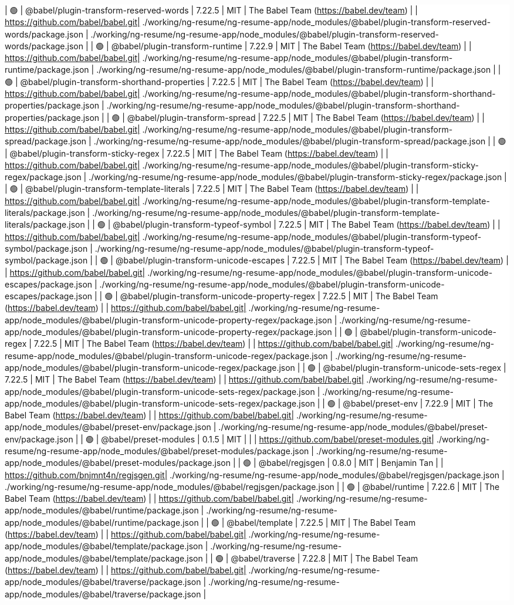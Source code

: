 | :green_circle: | @babel/plugin-transform-reserved-words | 7.22.5 | MIT | The Babel Team (https://babel.dev/team) |  | https://github.com/babel/babel.git| ./working/ng-resume/ng-resume-app/node_modules/@babel/plugin-transform-reserved-words/package.json | ./working/ng-resume/ng-resume-app/node_modules/@babel/plugin-transform-reserved-words/package.json  |
| :green_circle: | @babel/plugin-transform-runtime | 7.22.9 | MIT | The Babel Team (https://babel.dev/team) |  | https://github.com/babel/babel.git| ./working/ng-resume/ng-resume-app/node_modules/@babel/plugin-transform-runtime/package.json | ./working/ng-resume/ng-resume-app/node_modules/@babel/plugin-transform-runtime/package.json  |
| :green_circle: | @babel/plugin-transform-shorthand-properties | 7.22.5 | MIT | The Babel Team (https://babel.dev/team) |  | https://github.com/babel/babel.git| ./working/ng-resume/ng-resume-app/node_modules/@babel/plugin-transform-shorthand-properties/package.json | ./working/ng-resume/ng-resume-app/node_modules/@babel/plugin-transform-shorthand-properties/package.json  |
| :green_circle: | @babel/plugin-transform-spread | 7.22.5 | MIT | The Babel Team (https://babel.dev/team) |  | https://github.com/babel/babel.git| ./working/ng-resume/ng-resume-app/node_modules/@babel/plugin-transform-spread/package.json | ./working/ng-resume/ng-resume-app/node_modules/@babel/plugin-transform-spread/package.json  |
| :green_circle: | @babel/plugin-transform-sticky-regex | 7.22.5 | MIT | The Babel Team (https://babel.dev/team) |  | https://github.com/babel/babel.git| ./working/ng-resume/ng-resume-app/node_modules/@babel/plugin-transform-sticky-regex/package.json | ./working/ng-resume/ng-resume-app/node_modules/@babel/plugin-transform-sticky-regex/package.json  |
| :green_circle: | @babel/plugin-transform-template-literals | 7.22.5 | MIT | The Babel Team (https://babel.dev/team) |  | https://github.com/babel/babel.git| ./working/ng-resume/ng-resume-app/node_modules/@babel/plugin-transform-template-literals/package.json | ./working/ng-resume/ng-resume-app/node_modules/@babel/plugin-transform-template-literals/package.json  |
| :green_circle: | @babel/plugin-transform-typeof-symbol | 7.22.5 | MIT | The Babel Team (https://babel.dev/team) |  | https://github.com/babel/babel.git| ./working/ng-resume/ng-resume-app/node_modules/@babel/plugin-transform-typeof-symbol/package.json | ./working/ng-resume/ng-resume-app/node_modules/@babel/plugin-transform-typeof-symbol/package.json  |
| :green_circle: | @babel/plugin-transform-unicode-escapes | 7.22.5 | MIT | The Babel Team (https://babel.dev/team) |  | https://github.com/babel/babel.git| ./working/ng-resume/ng-resume-app/node_modules/@babel/plugin-transform-unicode-escapes/package.json | ./working/ng-resume/ng-resume-app/node_modules/@babel/plugin-transform-unicode-escapes/package.json  |
| :green_circle: | @babel/plugin-transform-unicode-property-regex | 7.22.5 | MIT | The Babel Team (https://babel.dev/team) |  | https://github.com/babel/babel.git| ./working/ng-resume/ng-resume-app/node_modules/@babel/plugin-transform-unicode-property-regex/package.json | ./working/ng-resume/ng-resume-app/node_modules/@babel/plugin-transform-unicode-property-regex/package.json  |
| :green_circle: | @babel/plugin-transform-unicode-regex | 7.22.5 | MIT | The Babel Team (https://babel.dev/team) |  | https://github.com/babel/babel.git| ./working/ng-resume/ng-resume-app/node_modules/@babel/plugin-transform-unicode-regex/package.json | ./working/ng-resume/ng-resume-app/node_modules/@babel/plugin-transform-unicode-regex/package.json  |
| :green_circle: | @babel/plugin-transform-unicode-sets-regex | 7.22.5 | MIT | The Babel Team (https://babel.dev/team) |  | https://github.com/babel/babel.git| ./working/ng-resume/ng-resume-app/node_modules/@babel/plugin-transform-unicode-sets-regex/package.json | ./working/ng-resume/ng-resume-app/node_modules/@babel/plugin-transform-unicode-sets-regex/package.json  |
| :green_circle: | @babel/preset-env | 7.22.9 | MIT | The Babel Team (https://babel.dev/team) |  | https://github.com/babel/babel.git| ./working/ng-resume/ng-resume-app/node_modules/@babel/preset-env/package.json | ./working/ng-resume/ng-resume-app/node_modules/@babel/preset-env/package.json  |
| :green_circle: | @babel/preset-modules | 0.1.5 | MIT |  |  | https://github.com/babel/preset-modules.git| ./working/ng-resume/ng-resume-app/node_modules/@babel/preset-modules/package.json | ./working/ng-resume/ng-resume-app/node_modules/@babel/preset-modules/package.json  |
| :green_circle: | @babel/regjsgen | 0.8.0 | MIT | Benjamin Tan |  | https://github.com/bnjmnt4n/regjsgen.git| ./working/ng-resume/ng-resume-app/node_modules/@babel/regjsgen/package.json | ./working/ng-resume/ng-resume-app/node_modules/@babel/regjsgen/package.json  |
| :green_circle: | @babel/runtime | 7.22.6 | MIT | The Babel Team (https://babel.dev/team) |  | https://github.com/babel/babel.git| ./working/ng-resume/ng-resume-app/node_modules/@babel/runtime/package.json | ./working/ng-resume/ng-resume-app/node_modules/@babel/runtime/package.json  |
| :green_circle: | @babel/template | 7.22.5 | MIT | The Babel Team (https://babel.dev/team) |  | https://github.com/babel/babel.git| ./working/ng-resume/ng-resume-app/node_modules/@babel/template/package.json | ./working/ng-resume/ng-resume-app/node_modules/@babel/template/package.json  |
| :green_circle: | @babel/traverse | 7.22.8 | MIT | The Babel Team (https://babel.dev/team) |  | https://github.com/babel/babel.git| ./working/ng-resume/ng-resume-app/node_modules/@babel/traverse/package.json | ./working/ng-resume/ng-resume-app/node_modules/@babel/traverse/package.json  |